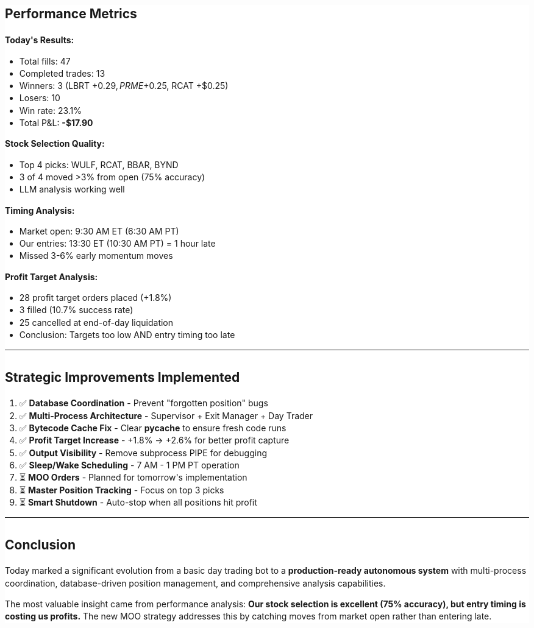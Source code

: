 
## Performance Metrics

**Today's Results:**
- Total fills: 47
- Completed trades: 13
- Winners: 3 (LBRT +$0.29, PRME +$0.25, RCAT +$0.25)
- Losers: 10
- Win rate: 23.1%
- Total P&L: **-$17.90**

**Stock Selection Quality:**
- Top 4 picks: WULF, RCAT, BBAR, BYND
- 3 of 4 moved >3% from open (75% accuracy)
- LLM analysis working well

**Timing Analysis:**
- Market open: 9:30 AM ET (6:30 AM PT)
- Our entries: 13:30 ET (10:30 AM PT) = 1 hour late
- Missed 3-6% early momentum moves

**Profit Target Analysis:**
- 28 profit target orders placed (+1.8%)
- 3 filled (10.7% success rate)
- 25 cancelled at end-of-day liquidation
- Conclusion: Targets too low AND entry timing too late

---

## Strategic Improvements Implemented

1. ✅ **Database Coordination** - Prevent "forgotten position" bugs
2. ✅ **Multi-Process Architecture** - Supervisor + Exit Manager + Day Trader
3. ✅ **Bytecode Cache Fix** - Clear __pycache__ to ensure fresh code runs
4. ✅ **Profit Target Increase** - +1.8% → +2.6% for better profit capture
5. ✅ **Output Visibility** - Remove subprocess PIPE for debugging
6. ✅ **Sleep/Wake Scheduling** - 7 AM - 1 PM PT operation
7. ⏳ **MOO Orders** - Planned for tomorrow's implementation
8. ⏳ **Master Position Tracking** - Focus on top 3 picks
9. ⏳ **Smart Shutdown** - Auto-stop when all positions hit profit

---

## Conclusion

Today marked a significant evolution from a basic day trading bot to a **production-ready autonomous system** with multi-process coordination, database-driven position management, and comprehensive analysis capabilities.

The most valuable insight came from performance analysis: **Our stock selection is excellent (75% accuracy), but entry timing is costing us profits.** The new MOO strategy addresses this by catching moves from market open rather than entering late.
